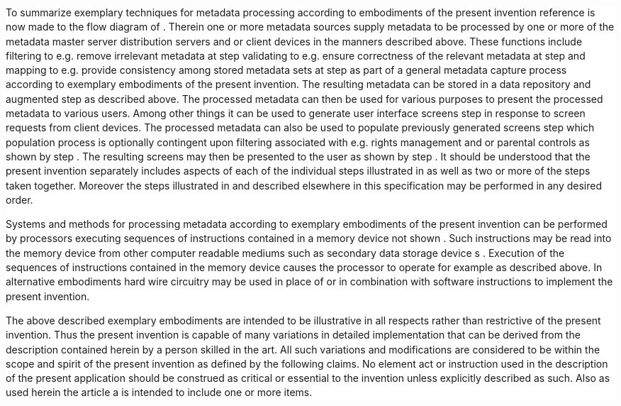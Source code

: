 To summarize exemplary techniques for metadata processing according to embodiments of the present invention reference is now made to the flow diagram of . Therein one or more metadata sources supply metadata to be processed by one or more of the metadata master server distribution servers and or client devices in the manners described above. These functions include filtering to e.g. remove irrelevant metadata at step validating to e.g. ensure correctness of the relevant metadata at step and mapping to e.g. provide consistency among stored metadata sets at step as part of a general metadata capture process according to exemplary embodiments of the present invention. The resulting metadata can be stored in a data repository and augmented step as described above. The processed metadata can then be used for various purposes to present the processed metadata to various users. Among other things it can be used to generate user interface screens step in response to screen requests from client devices. The processed metadata can also be used to populate previously generated screens step which population process is optionally contingent upon filtering associated with e.g. rights management and or parental controls as shown by step . The resulting screens may then be presented to the user as shown by step . It should be understood that the present invention separately includes aspects of each of the individual steps illustrated in as well as two or more of the steps taken together. Moreover the steps illustrated in and described elsewhere in this specification may be performed in any desired order.

Systems and methods for processing metadata according to exemplary embodiments of the present invention can be performed by processors executing sequences of instructions contained in a memory device not shown . Such instructions may be read into the memory device from other computer readable mediums such as secondary data storage device s . Execution of the sequences of instructions contained in the memory device causes the processor to operate for example as described above. In alternative embodiments hard wire circuitry may be used in place of or in combination with software instructions to implement the present invention.

The above described exemplary embodiments are intended to be illustrative in all respects rather than restrictive of the present invention. Thus the present invention is capable of many variations in detailed implementation that can be derived from the description contained herein by a person skilled in the art. All such variations and modifications are considered to be within the scope and spirit of the present invention as defined by the following claims. No element act or instruction used in the description of the present application should be construed as critical or essential to the invention unless explicitly described as such. Also as used herein the article a is intended to include one or more items.

